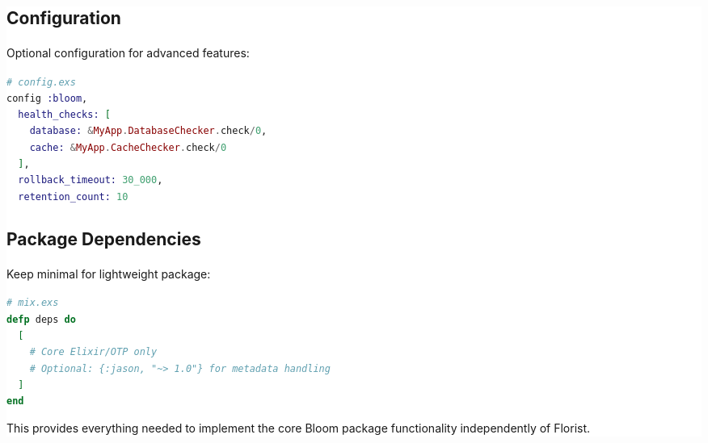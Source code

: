 ## Configuration

Optional configuration for advanced features:

```elixir
# config.exs
config :bloom,
  health_checks: [
    database: &MyApp.DatabaseChecker.check/0,
    cache: &MyApp.CacheChecker.check/0
  ],
  rollback_timeout: 30_000,
  retention_count: 10
```

## Package Dependencies

Keep minimal for lightweight package:

```elixir
# mix.exs
defp deps do
  [
    # Core Elixir/OTP only
    # Optional: {:jason, "~> 1.0"} for metadata handling
  ]
end
```

This provides everything needed to implement the core Bloom package functionality independently of Florist.